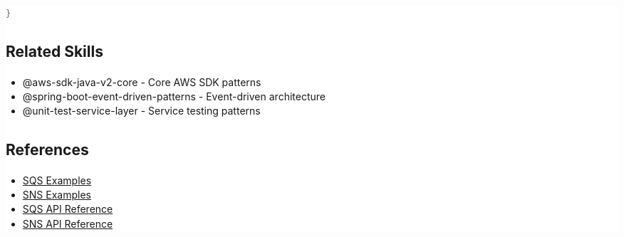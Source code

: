 ```java
}
```

## Related Skills

- @aws-sdk-java-v2-core - Core AWS SDK patterns
- @spring-boot-event-driven-patterns - Event-driven architecture
- @unit-test-service-layer - Service testing patterns

## References

- [SQS Examples](https://github.com/awsdocs/aws-doc-sdk-examples/tree/main/javav2/example_code/sqs)
- [SNS Examples](https://github.com/awsdocs/aws-doc-sdk-examples/tree/main/javav2/example_code/sns)
- [SQS API Reference](https://sdk.amazonaws.com/java/api/latest/software/amazon/awssdk/services/sqs/package-summary.html)
- [SNS API Reference](https://sdk.amazonaws.com/java/api/latest/software/amazon/awssdk/services/sns/package-summary.html)
